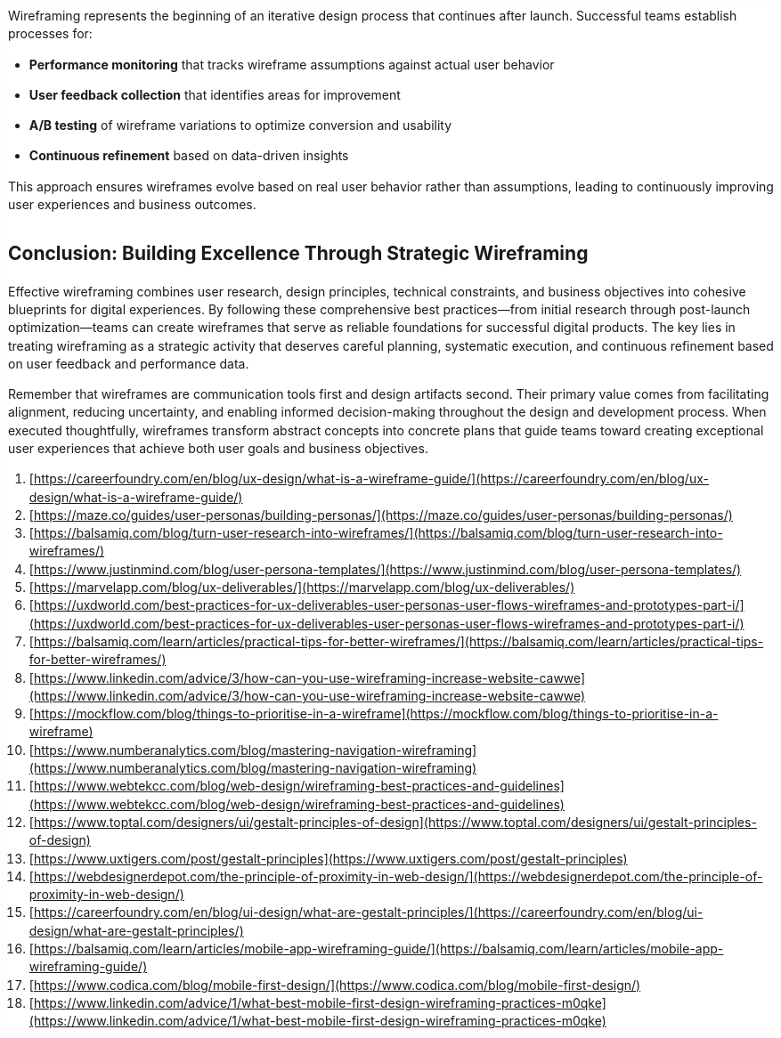 Wireframing represents the beginning of an iterative design process that continues after launch. Successful teams establish processes for:

- **Performance monitoring** that tracks wireframe assumptions against actual user behavior
    
- **User feedback collection** that identifies areas for improvement
    
- **A/B testing** of wireframe variations to optimize conversion and usability
    
- **Continuous refinement** based on data-driven insights
    

This approach ensures wireframes evolve based on real user behavior rather than assumptions, leading to continuously improving user experiences and business outcomes.

## **Conclusion: Building Excellence Through Strategic Wireframing**

Effective wireframing combines user research, design principles, technical constraints, and business objectives into cohesive blueprints for digital experiences. By following these comprehensive best practices—from initial research through post-launch optimization—teams can create wireframes that serve as reliable foundations for successful digital products. The key lies in treating wireframing as a strategic activity that deserves careful planning, systematic execution, and continuous refinement based on user feedback and performance data.

Remember that wireframes are communication tools first and design artifacts second. Their primary value comes from facilitating alignment, reducing uncertainty, and enabling informed decision-making throughout the design and development process. When executed thoughtfully, wireframes transform abstract concepts into concrete plans that guide teams toward creating exceptional user experiences that achieve both user goals and business objectives.

1. [https://careerfoundry.com/en/blog/ux-design/what-is-a-wireframe-guide/](https://careerfoundry.com/en/blog/ux-design/what-is-a-wireframe-guide/)
2. [https://maze.co/guides/user-personas/building-personas/](https://maze.co/guides/user-personas/building-personas/)
3. [https://balsamiq.com/blog/turn-user-research-into-wireframes/](https://balsamiq.com/blog/turn-user-research-into-wireframes/)
4. [https://www.justinmind.com/blog/user-persona-templates/](https://www.justinmind.com/blog/user-persona-templates/)
5. [https://marvelapp.com/blog/ux-deliverables/](https://marvelapp.com/blog/ux-deliverables/)
6. [https://uxdworld.com/best-practices-for-ux-deliverables-user-personas-user-flows-wireframes-and-prototypes-part-i/](https://uxdworld.com/best-practices-for-ux-deliverables-user-personas-user-flows-wireframes-and-prototypes-part-i/)
7. [https://balsamiq.com/learn/articles/practical-tips-for-better-wireframes/](https://balsamiq.com/learn/articles/practical-tips-for-better-wireframes/)
8. [https://www.linkedin.com/advice/3/how-can-you-use-wireframing-increase-website-cawwe](https://www.linkedin.com/advice/3/how-can-you-use-wireframing-increase-website-cawwe)
9. [https://mockflow.com/blog/things-to-prioritise-in-a-wireframe](https://mockflow.com/blog/things-to-prioritise-in-a-wireframe)
10. [https://www.numberanalytics.com/blog/mastering-navigation-wireframing](https://www.numberanalytics.com/blog/mastering-navigation-wireframing)
11. [https://www.webtekcc.com/blog/web-design/wireframing-best-practices-and-guidelines](https://www.webtekcc.com/blog/web-design/wireframing-best-practices-and-guidelines)
12. [https://www.toptal.com/designers/ui/gestalt-principles-of-design](https://www.toptal.com/designers/ui/gestalt-principles-of-design)
13. [https://www.uxtigers.com/post/gestalt-principles](https://www.uxtigers.com/post/gestalt-principles)
14. [https://webdesignerdepot.com/the-principle-of-proximity-in-web-design/](https://webdesignerdepot.com/the-principle-of-proximity-in-web-design/)
15. [https://careerfoundry.com/en/blog/ui-design/what-are-gestalt-principles/](https://careerfoundry.com/en/blog/ui-design/what-are-gestalt-principles/)
16. [https://balsamiq.com/learn/articles/mobile-app-wireframing-guide/](https://balsamiq.com/learn/articles/mobile-app-wireframing-guide/)
17. [https://www.codica.com/blog/mobile-first-design/](https://www.codica.com/blog/mobile-first-design/)
18. [https://www.linkedin.com/advice/1/what-best-mobile-first-design-wireframing-practices-m0qke](https://www.linkedin.com/advice/1/what-best-mobile-first-design-wireframing-practices-m0qke)
